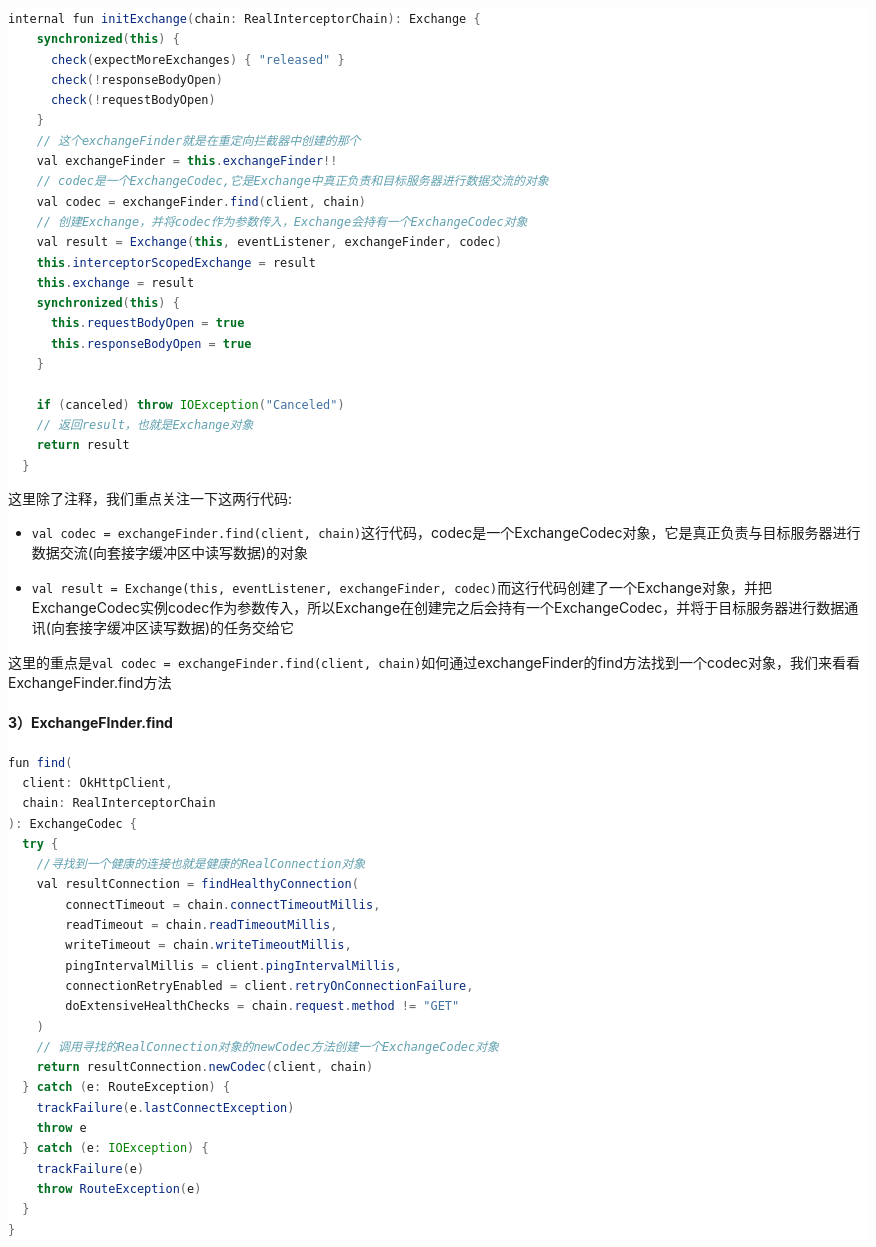 ```java
internal fun initExchange(chain: RealInterceptorChain): Exchange {
    synchronized(this) {
      check(expectMoreExchanges) { "released" }
      check(!responseBodyOpen)
      check(!requestBodyOpen)
    }
    // 这个exchangeFinder就是在重定向拦截器中创建的那个
    val exchangeFinder = this.exchangeFinder!!
    // codec是一个ExchangeCodec,它是Exchange中真正负责和目标服务器进行数据交流的对象
    val codec = exchangeFinder.find(client, chain)
    // 创建Exchange，并将codec作为参数传入，Exchange会持有一个ExchangeCodec对象
    val result = Exchange(this, eventListener, exchangeFinder, codec)
    this.interceptorScopedExchange = result
    this.exchange = result
    synchronized(this) {
      this.requestBodyOpen = true
      this.responseBodyOpen = true
    }

    if (canceled) throw IOException("Canceled")
    // 返回result，也就是Exchange对象
    return result
  }
```

这里除了注释，我们重点关注一下这两行代码: 

- `val codec = exchangeFinder.find(client, chain)`这行代码，codec是一个ExchangeCodec对象，它是真正负责与目标服务器进行数据交流(向套接字缓冲区中读写数据)的对象

- `val result = Exchange(this, eventListener, exchangeFinder, codec)`而这行代码创建了一个Exchange对象，并把ExchangeCodec实例codec作为参数传入，所以Exchange在创建完之后会持有一个ExchangeCodec，并将于目标服务器进行数据通讯(向套接字缓冲区读写数据)的任务交给它



这里的重点是`val codec = exchangeFinder.find(client, chain)`如何通过exchangeFinder的find方法找到一个codec对象，我们来看看ExchangeFinder.find方法

#### 3）ExchangeFInder.find

```java
fun find(
  client: OkHttpClient,
  chain: RealInterceptorChain
): ExchangeCodec {
  try {
    //寻找到一个健康的连接也就是健康的RealConnection对象
    val resultConnection = findHealthyConnection(
        connectTimeout = chain.connectTimeoutMillis,
        readTimeout = chain.readTimeoutMillis,
        writeTimeout = chain.writeTimeoutMillis,
        pingIntervalMillis = client.pingIntervalMillis,
        connectionRetryEnabled = client.retryOnConnectionFailure,
        doExtensiveHealthChecks = chain.request.method != "GET"
    )
    // 调用寻找的RealConnection对象的newCodec方法创建一个ExchangeCodec对象
    return resultConnection.newCodec(client, chain)
  } catch (e: RouteException) {
    trackFailure(e.lastConnectException)
    throw e
  } catch (e: IOException) {
    trackFailure(e)
    throw RouteException(e)
  }
}
```
